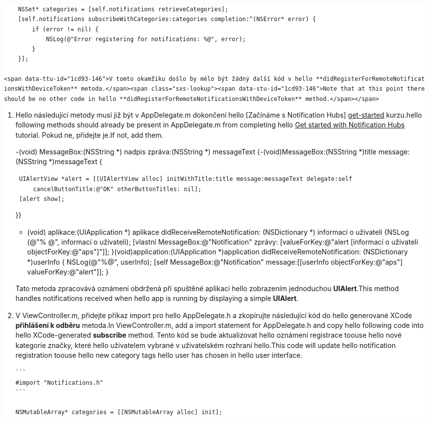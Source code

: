         NSSet* categories = [self.notifications retrieveCategories];
        [self.notifications subscribeWithCategories:categories completion:^(NSError* error) {
            if (error != nil) {
                NSLog(@"Error registering for notifications: %@", error);
            }
        }];

    <span data-ttu-id="1cd93-146">V tomto okamžiku došlo by mělo být žádný další kód v hello **didRegisterForRemoteNotificationsWithDeviceToken** metoda.</span><span class="sxs-lookup"><span data-stu-id="1cd93-146">Note that at this point there should be no other code in hello **didRegisterForRemoteNotificationsWithDeviceToken** method.</span></span>

1. <span data-ttu-id="1cd93-147">Hello následující metody musí již být v AppDelegate.m dokončení hello [Začínáme s Notification Hubs] [ get-started] kurzu.</span><span class="sxs-lookup"><span data-stu-id="1cd93-147">hello following methods should already be present in AppDelegate.m from completing hello [Get started with Notification Hubs][get-started] tutorial.</span></span>  <span data-ttu-id="1cd93-148">Pokud ne, přidejte je.</span><span class="sxs-lookup"><span data-stu-id="1cd93-148">If not, add them.</span></span>
   
    <span data-ttu-id="1cd93-149">-(void) MessageBox:(NSString *) nadpis zpráva:(NSString *) messageText {</span><span class="sxs-lookup"><span data-stu-id="1cd93-149">-(void)MessageBox:(NSString *)title message:(NSString *)messageText  {</span></span>
   
        UIAlertView *alert = [[UIAlertView alloc] initWithTitle:title message:messageText delegate:self
            cancelButtonTitle:@"OK" otherButtonTitles: nil];
        [alert show];
    <span data-ttu-id="1cd93-150">}</span><span class="sxs-lookup"><span data-stu-id="1cd93-150">}</span></span>
   
   * <span data-ttu-id="1cd93-151">(void) aplikace:(UIApplication *) aplikace didReceiveRemoteNotification: (NSDictionary *) informací o uživateli {NSLog (@"% @", informací o uživateli);   [vlastní MessageBox:@"Notification" zprávy: [valueForKey:@"alert [informací o uživateli objectForKey:@"aps"]"]]; }</span><span class="sxs-lookup"><span data-stu-id="1cd93-151">(void)application:(UIApplication *)application didReceiveRemoteNotification:   (NSDictionary *)userInfo {   NSLog(@"%@", userInfo);   [self MessageBox:@"Notification" message:[[userInfo objectForKey:@"aps"] valueForKey:@"alert"]]; }</span></span>
   
   <span data-ttu-id="1cd93-152">Tato metoda zpracovává oznámení obdržená při spuštěné aplikaci hello zobrazením jednoduchou **UIAlert**.</span><span class="sxs-lookup"><span data-stu-id="1cd93-152">This method handles notifications received when hello app is running by displaying a simple **UIAlert**.</span></span>
2. <span data-ttu-id="1cd93-153">V ViewController.m, přidejte příkaz import pro hello AppDelegate.h a zkopírujte následující kód do hello generované XCode **přihlášení k odběru** metoda.</span><span class="sxs-lookup"><span data-stu-id="1cd93-153">In ViewController.m, add a import statement for AppDelegate.h and copy hello following code into hello XCode-generated **subscribe** method.</span></span> <span data-ttu-id="1cd93-154">Tento kód se bude aktualizovat hello oznámení registrace toouse hello nové kategorie značky, které hello uživatelem vybrané v uživatelském rozhraní hello.</span><span class="sxs-lookup"><span data-stu-id="1cd93-154">This code will update hello notification registration toouse hello new category tags hello user has chosen in hello user interface.</span></span>
   
       ```
       #import "Notifications.h"
       ```
   
       NSMutableArray* categories = [[NSMutableArray alloc] init];
   

[1]: ./media/notification-hubs-ios-send-breaking-news/notification-hub-breakingnews-subscribed.png
[2]: ./media/notification-hubs-ios-send-breaking-news/notification-hub-breakingnews-ios1.png
[3]: ./media/notification-hubs-ios-send-breaking-news/notification-hub-breakingnews-ios2.png
[How To: Service Bus Notification Hubs (iOS Apps)]: http://msdn.microsoft.com/library/jj927168.aspx
[Použití centra oznámení toobroadcast lokalizované novinek]: notification-hubs-ios-xplat-localized-apns-push-notification.md
[Mobile Service]: /develop/mobile/tutorials/get-started
[Notify users with Notification Hubs]: notification-hubs-aspnet-backend-ios-notify-users.md
[Notification Hubs Guidance]: http://msdn.microsoft.com/library/dn530749.aspx
[Notification Hubs How-toofor iOS]: http://msdn.microsoft.com/library/jj927168.aspx
[get-started]: /manage/services/notification-hubs/get-started-notification-hubs-ios/
[portálu Azure Classic]: https://manage.windowsazure.com